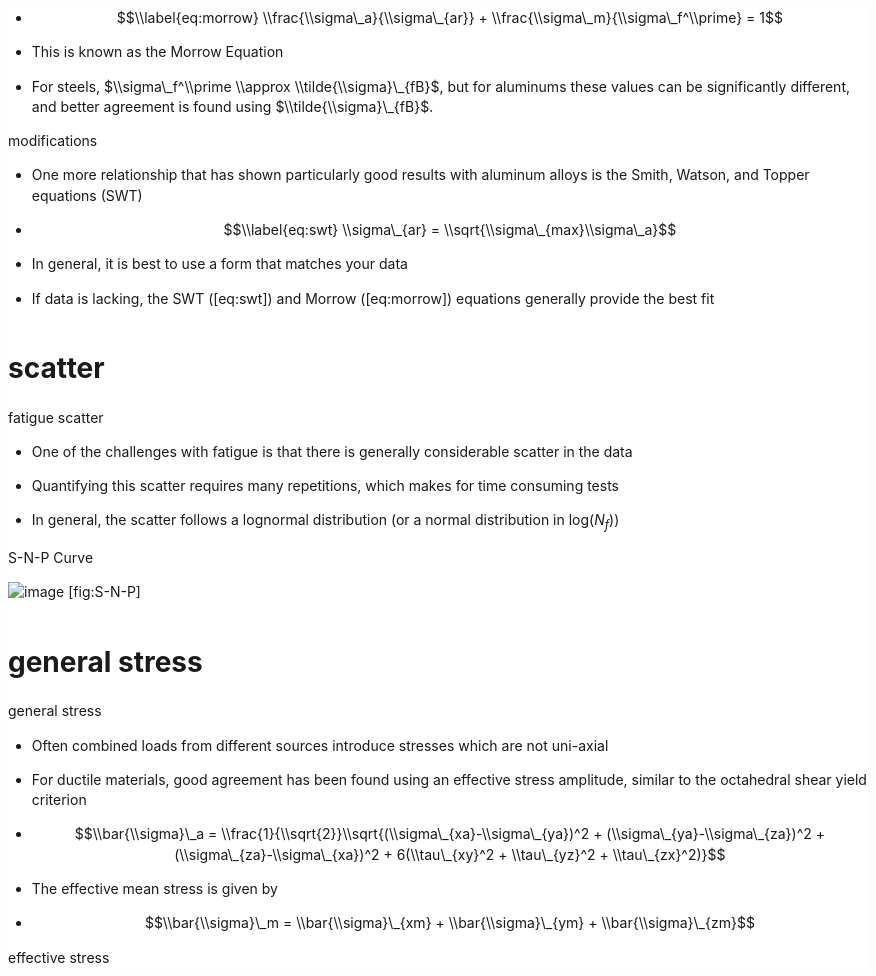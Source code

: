 -   
    $$\\label{eq:morrow}
            \\frac{\\sigma\_a}{\\sigma\_{ar}} + \\frac{\\sigma\_m}{\\sigma\_f^\\prime} = 1$$

-   This is known as the Morrow Equation

-   For steels, $\\sigma\_f^\\prime \\approx \\tilde{\\sigma}\_{fB}$, but for aluminums these values can be significantly different, and better agreement is found using $\\tilde{\\sigma}\_{fB}$.

<span>modifications</span>

-   One more relationship that has shown particularly good results with aluminum alloys is the Smith, Watson, and Topper equations (SWT)

-   
    $$\\label{eq:swt}
            \\sigma\_{ar} = \\sqrt{\\sigma\_{max}\\sigma\_a}$$

-   In general, it is best to use a form that matches your data

-   If data is lacking, the SWT (\[eq:swt\]) and Morrow (\[eq:morrow\]) equations generally provide the best fit

scatter
=======

<span>fatigue scatter</span>

-   One of the challenges with fatigue is that there is generally considerable scatter in the data

-   Quantifying this scatter requires many repetitions, which makes for time consuming tests

-   In general, the scatter follows a lognormal distribution (or a normal distribution in log(*N*<sub>*f*</sub>))

<span>S-N-P Curve</span>

<img src="../Figures/S-N-P" alt="image" /> \[fig:S-N-P\]

general stress
==============

<span>general stress</span>

-   Often combined loads from different sources introduce stresses which are not uni-axial

-   For ductile materials, good agreement has been found using an effective stress amplitude, similar to the octahedral shear yield criterion

-   
    $$\\bar{\\sigma}\_a = \\frac{1}{\\sqrt{2}}\\sqrt{(\\sigma\_{xa}-\\sigma\_{ya})^2 + (\\sigma\_{ya}-\\sigma\_{za})^2 + (\\sigma\_{za}-\\sigma\_{xa})^2 + 6(\\tau\_{xy}^2 + \\tau\_{yz}^2 + \\tau\_{zx}^2)}$$

-   The effective mean stress is given by

-   
    $$\\bar{\\sigma}\_m = \\bar{\\sigma}\_{xm} + \\bar{\\sigma}\_{ym} + \\bar{\\sigma}\_{zm}$$

<span>effective stress</span>
